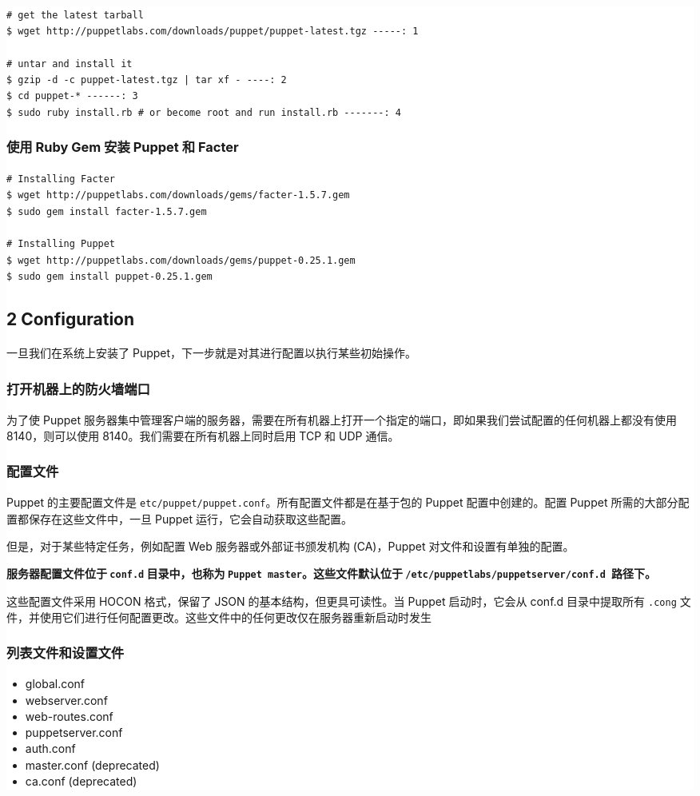 ```
# get the latest tarball
$ wget http://puppetlabs.com/downloads/puppet/puppet-latest.tgz -----: 1

# untar and install it
$ gzip -d -c puppet-latest.tgz | tar xf - ----: 2
$ cd puppet-* ------: 3
$ sudo ruby install.rb # or become root and run install.rb -------: 4
```

### **使用 Ruby Gem 安装 Puppet 和 Facter**

```
# Installing Facter
$ wget http://puppetlabs.com/downloads/gems/facter-1.5.7.gem
$ sudo gem install facter-1.5.7.gem

# Installing Puppet
$ wget http://puppetlabs.com/downloads/gems/puppet-0.25.1.gem
$ sudo gem install puppet-0.25.1.gem
```

## **2 Configuration**

一旦我们在系统上安装了 Puppet，下一步就是对其进行配置以执行某些初始操作。

### **打开机器上的防火墙端口**

为了使 Puppet 服务器集中管理客户端的服务器，需要在所有机器上打开一个指定的端口，即如果我们尝试配置的任何机器上都没有使用 8140，则可以使用 8140。我们需要在所有机器上同时启用 TCP 和 UDP 通信。

### **配置文件**

Puppet 的主要配置文件是 `etc/puppet/puppet.conf`。所有配置文件都是在基于包的 Puppet 配置中创建的。配置 Puppet 所需的大部分配置都保存在这些文件中，一旦 Puppet 运行，它会自动获取这些配置。

但是，对于某些特定任务，例如配置 Web 服务器或外部证书颁发机构 (CA)，Puppet 对文件和设置有单独的配置。

**服务器配置文件位于 `conf.d` 目录中，也称为 `Puppet master`。这些文件默认位于 `/etc/puppetlabs/puppetserver/conf.d `路径下。**

这些配置文件采用 HOCON 格式，保留了 JSON 的基本结构，但更具可读性。当 Puppet 启动时，它会从 conf.d 目录中提取所有 `.cong` 文件，并使用它们进行任何配置更改。这些文件中的任何更改仅在服务器重新启动时发生


### 列表文件和设置文件

* global.conf
* webserver.conf
* web-routes.conf
* puppetserver.conf
* auth.conf
* master.conf (deprecated)
* ca.conf (deprecated)

